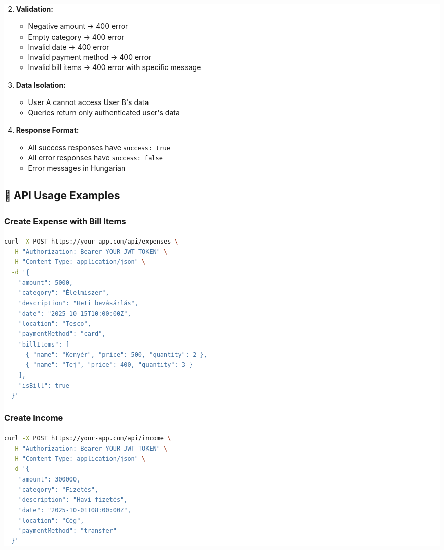2. **Validation:**
   - Negative amount → 400 error
   - Empty category → 400 error
   - Invalid date → 400 error
   - Invalid payment method → 400 error
   - Invalid bill items → 400 error with specific message

3. **Data Isolation:**
   - User A cannot access User B's data
   - Queries return only authenticated user's data

4. **Response Format:**
   - All success responses have `success: true`
   - All error responses have `success: false`
   - Error messages in Hungarian

## 📝 API Usage Examples

### Create Expense with Bill Items
```bash
curl -X POST https://your-app.com/api/expenses \
  -H "Authorization: Bearer YOUR_JWT_TOKEN" \
  -H "Content-Type: application/json" \
  -d '{
    "amount": 5000,
    "category": "Élelmiszer",
    "description": "Heti bevásárlás",
    "date": "2025-10-15T10:00:00Z",
    "location": "Tesco",
    "paymentMethod": "card",
    "billItems": [
      { "name": "Kenyér", "price": 500, "quantity": 2 },
      { "name": "Tej", "price": 400, "quantity": 3 }
    ],
    "isBill": true
  }'
```

### Create Income
```bash
curl -X POST https://your-app.com/api/income \
  -H "Authorization: Bearer YOUR_JWT_TOKEN" \
  -H "Content-Type: application/json" \
  -d '{
    "amount": 300000,
    "category": "Fizetés",
    "description": "Havi fizetés",
    "date": "2025-10-01T08:00:00Z",
    "location": "Cég",
    "paymentMethod": "transfer"
  }'
```
